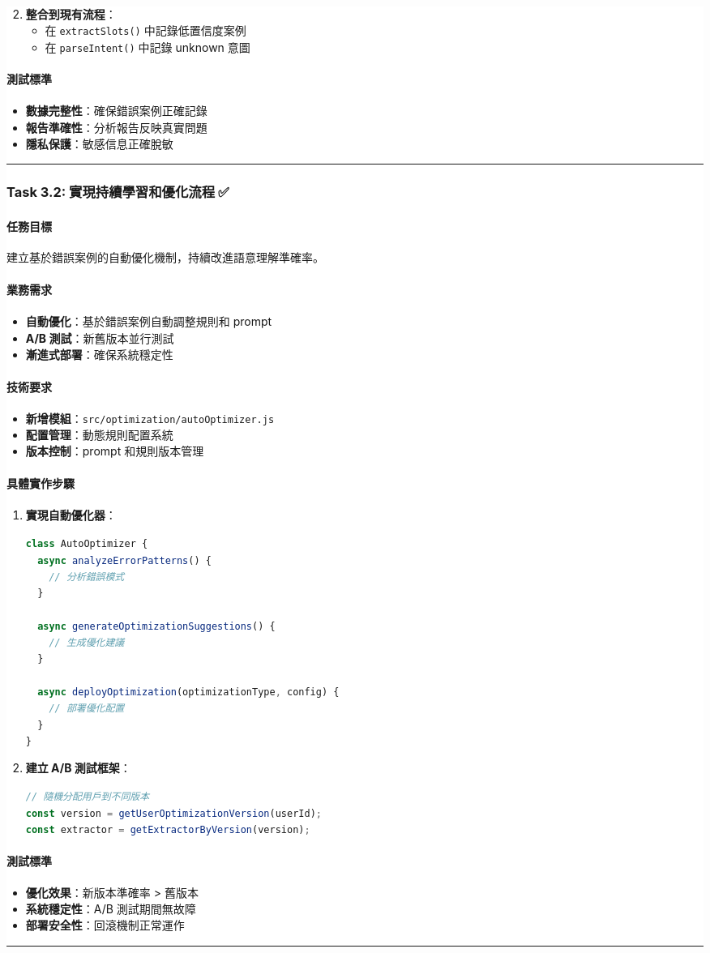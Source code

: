 2. **整合到現有流程**：
   - 在 `extractSlots()` 中記錄低置信度案例
   - 在 `parseIntent()` 中記錄 unknown 意圖

#### 測試標準
- **數據完整性**：確保錯誤案例正確記錄
- **報告準確性**：分析報告反映真實問題
- **隱私保護**：敏感信息正確脫敏

---

### Task 3.2: 實現持續學習和優化流程 ✅

#### 任務目標
建立基於錯誤案例的自動優化機制，持續改進語意理解準確率。

#### 業務需求
- **自動優化**：基於錯誤案例自動調整規則和 prompt
- **A/B 測試**：新舊版本並行測試
- **漸進式部署**：確保系統穩定性

#### 技術要求
- **新增模組**：`src/optimization/autoOptimizer.js`
- **配置管理**：動態規則配置系統
- **版本控制**：prompt 和規則版本管理

#### 具體實作步驟
1. **實現自動優化器**：
   ```javascript
   class AutoOptimizer {
     async analyzeErrorPatterns() {
       // 分析錯誤模式
     }
     
     async generateOptimizationSuggestions() {
       // 生成優化建議
     }
     
     async deployOptimization(optimizationType, config) {
       // 部署優化配置
     }
   }
   ```

2. **建立 A/B 測試框架**：
   ```javascript
   // 隨機分配用戶到不同版本
   const version = getUserOptimizationVersion(userId);
   const extractor = getExtractorByVersion(version);
   ```

#### 測試標準
- **優化效果**：新版本準確率 > 舊版本
- **系統穩定性**：A/B 測試期間無故障
- **部署安全性**：回滾機制正常運作

---